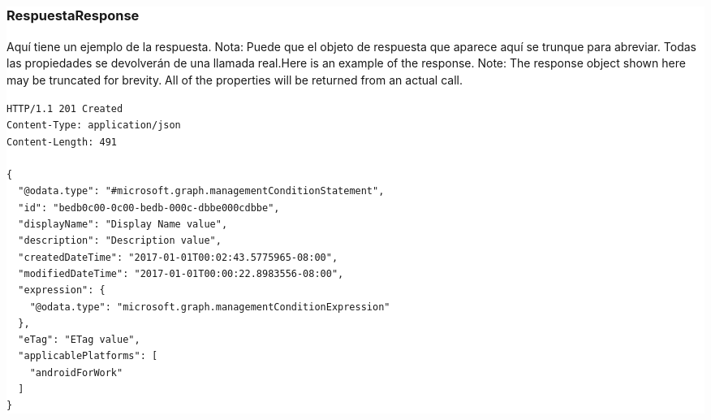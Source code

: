 ### <a name="response"></a><span data-ttu-id="d8b8d-168">Respuesta</span><span class="sxs-lookup"><span data-stu-id="d8b8d-168">Response</span></span>
<span data-ttu-id="d8b8d-p108">Aquí tiene un ejemplo de la respuesta. Nota: Puede que el objeto de respuesta que aparece aquí se trunque para abreviar. Todas las propiedades se devolverán de una llamada real.</span><span class="sxs-lookup"><span data-stu-id="d8b8d-p108">Here is an example of the response. Note: The response object shown here may be truncated for brevity. All of the properties will be returned from an actual call.</span></span>
``` http
HTTP/1.1 201 Created
Content-Type: application/json
Content-Length: 491

{
  "@odata.type": "#microsoft.graph.managementConditionStatement",
  "id": "bedb0c00-0c00-bedb-000c-dbbe000cdbbe",
  "displayName": "Display Name value",
  "description": "Description value",
  "createdDateTime": "2017-01-01T00:02:43.5775965-08:00",
  "modifiedDateTime": "2017-01-01T00:00:22.8983556-08:00",
  "expression": {
    "@odata.type": "microsoft.graph.managementConditionExpression"
  },
  "eTag": "ETag value",
  "applicablePlatforms": [
    "androidForWork"
  ]
}
```





